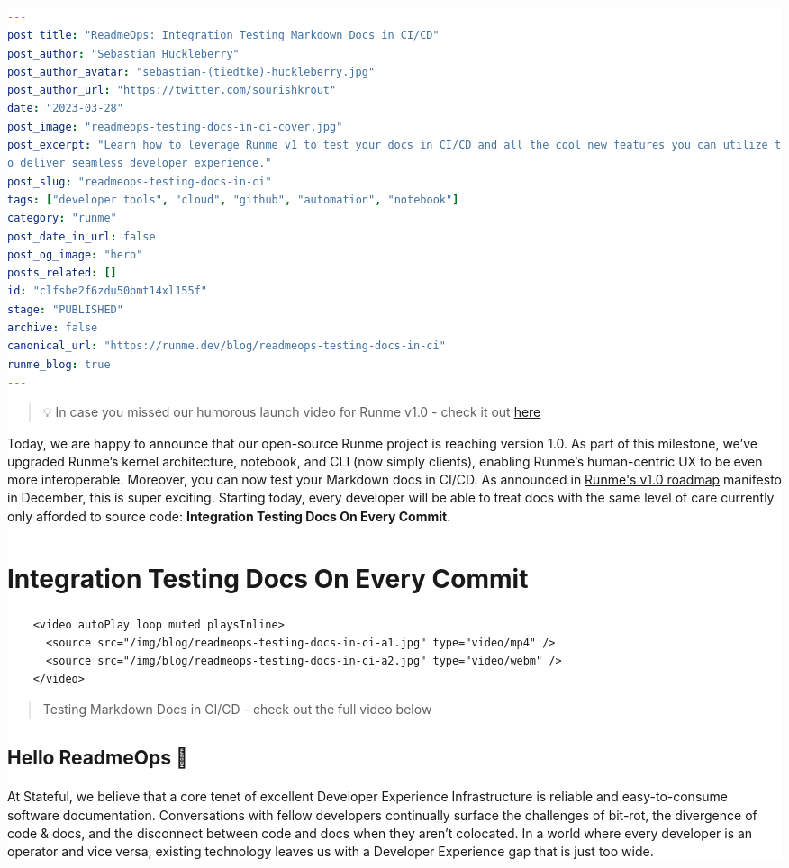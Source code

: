 ```yaml
---
post_title: "ReadmeOps: Integration Testing Markdown Docs in CI/CD"
post_author: "Sebastian Huckleberry"
post_author_avatar: "sebastian-(tiedtke)-huckleberry.jpg"
post_author_url: "https://twitter.com/sourishkrout"
date: "2023-03-28"
post_image: "readmeops-testing-docs-in-ci-cover.jpg"
post_excerpt: "Learn how to leverage Runme v1 to test your docs in CI/CD and all the cool new features you can utilize to deliver seamless developer experience."
post_slug: "readmeops-testing-docs-in-ci"
tags: ["developer tools", "cloud", "github", "automation", "notebook"]
category: "runme"
post_date_in_url: false
post_og_image: "hero"
posts_related: []
id: "clfsbe2f6zdu50bmt14xl155f"
stage: "PUBLISHED"
archive: false
canonical_url: "https://runme.dev/blog/readmeops-testing-docs-in-ci"
runme_blog: true
---
```


> 💡 In case you missed our humorous launch video for Runme v1.0 - check it out [here](https://youtu.be/LkRXtmnPBM0)

Today, we are happy to announce that our open-source Runme project is reaching version 1.0. As part of this milestone, we’ve upgraded Runme’s kernel architecture, notebook, and CLI (now simply clients), enabling Runme’s human-centric UX to be even more interoperable. Moreover, you can now test your Markdown docs in CI/CD. As announced in [Runme's v1.0 roadmap](https://stateful.com/blog/runme-road-to-testable-docs) manifesto in December, this is super exciting. Starting today, every developer will be able to treat docs with the same level of care currently only afforded to source code: **Integration Testing Docs On Every Commit**.

# Integration Testing Docs On Every Commit

        <video autoPlay loop muted playsInline>
          <source src="/img/blog/readmeops-testing-docs-in-ci-a1.jpg" type="video/mp4" />
          <source src="/img/blog/readmeops-testing-docs-in-ci-a2.jpg" type="video/webm" />
        </video>

> Testing Markdown Docs in CI/CD - check out the full video below

## Hello ReadmeOps 👋

At Stateful, we believe that a core tenet of excellent Developer Experience Infrastructure is reliable and easy-to-consume software documentation. Conversations with fellow developers continually surface the challenges of bit-rot, the divergence of code & docs, and the disconnect between code and docs when they aren’t colocated. In a world where every developer is an operator and vice versa, existing technology leaves us with a Developer Experience gap that is just too wide.
